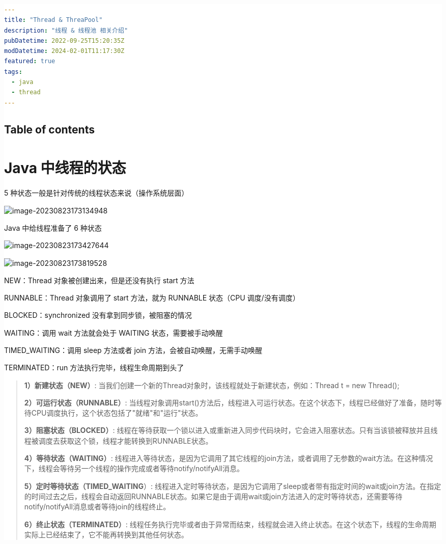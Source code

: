```yaml
---
title: "Thread & ThreaPool"
description: "线程 & 线程池 相关介绍"
pubDatetime: 2022-09-25T15:20:35Z
modDatetime: 2024-02-01T11:17:30Z
featured: true
tags:
  - java
  - thread
---
```


## Table of contents

# Java 中线程的状态

5 种状态一般是针对传统的线程状态来说（操作系统层面）

![image-20230823173134948](https://raw.githubusercontent.com/chou401/pic-md/master/image-20230823173134948.png)

Java 中给线程准备了 6 种状态

![image-20230823173427644](https://raw.githubusercontent.com/chou401/pic-md/master/image-20230823173427644.png)

![image-20230823173819528](https://raw.githubusercontent.com/chou401/pic-md/master/image-20230823173819528.png)

NEW：Thread 对象被创建出来，但是还没有执行 start 方法

RUNNABLE：Thread 对象调用了 start 方法，就为 RUNNABLE 状态（CPU 调度/没有调度）

BLOCKED：synchronized 没有拿到同步锁，被阻塞的情况

WAITING：调用 wait 方法就会处于 WAITING 状态，需要被手动唤醒

TIMED_WAITING：调用 sleep 方法或者 join 方法，会被自动唤醒，无需手动唤醒

TERMINATED：run 方法执行完毕，线程生命周期到头了

> **1）新建状态（NEW）**: 当我们创建一个新的Thread对象时，该线程就处于新建状态，例如：Thread t = new Thread();
>
> **2）可运行状态（RUNNABLE）**: 当线程对象调用start()方法后，线程进入可运行状态。在这个状态下，线程已经做好了准备，随时等待CPU调度执行，这个状态包括了"就绪"和"运行"状态。
>
> **3）阻塞状态（BLOCKED）**: 线程在等待获取一个锁以进入或重新进入同步代码块时，它会进入阻塞状态。只有当该锁被释放并且线程被调度去获取这个锁，线程才能转换到RUNNABLE状态。
>
> **4）等待状态（WAITING）**: 线程进入等待状态，是因为它调用了其它线程的join方法，或者调用了无参数的wait方法。在这种情况下，线程会等待另一个线程的操作完成或者等待notify/notifyAll消息。
>
> **5）定时等待状态（TIMED_WAITING**）: 线程进入定时等待状态，是因为它调用了sleep或者带有指定时间的wait或join方法。在指定的时间过去之后，线程会自动返回RUNNABLE状态。如果它是由于调用wait或join方法进入的定时等待状态，还需要等待notify/notifyAll消息或者等待join的线程终止。
>
> **6）终止状态（TERMINATED）**: 线程任务执行完毕或者由于异常而结束，线程就会进入终止状态。在这个状态下，线程的生命周期实际上已经结束了，它不能再转换到其他任何状态。
